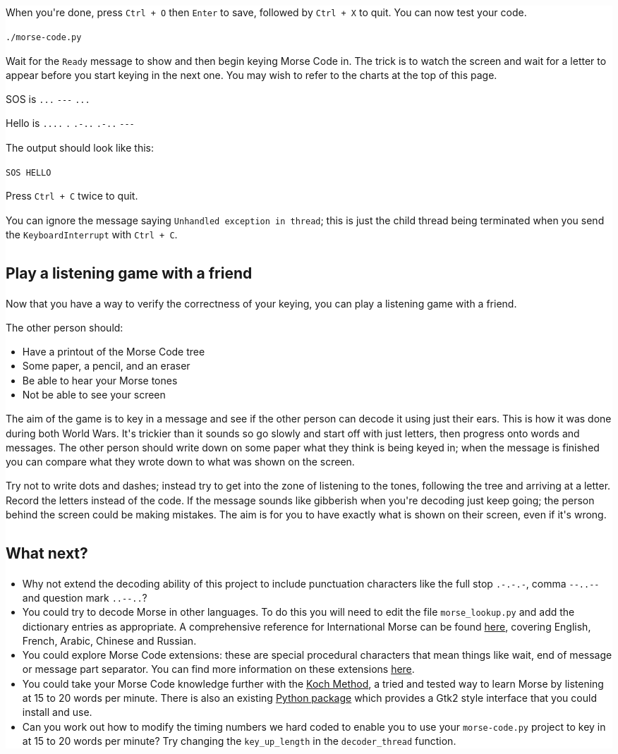 When you're done, press `Ctrl + O` then `Enter` to save, followed by `Ctrl + X` to quit. You can now test your code. 

```bash
./morse-code.py
```

Wait for the `Ready` message to show and then begin keying Morse Code in. The trick is to watch the screen and wait for a letter to appear before you start keying in the next one. You may wish to refer to the charts at the top of this page.

SOS is `...` `---` `...`

Hello is `....` `.` `.-..` `.-..` `---`

The output should look like this:

```
SOS HELLO 
```

Press `Ctrl + C` twice to quit.

You can ignore the message saying `Unhandled exception in thread`; this is just the child thread being terminated when you send the `KeyboardInterrupt` with `Ctrl + C`.

## Play a listening game with a friend

Now that you have a way to verify the correctness of your keying, you can play a listening game with a friend.

The other person should:

- Have a printout of the Morse Code tree
- Some paper, a pencil, and an eraser
- Be able to hear your Morse tones
- Not be able to see your screen

The aim of the game is to key in a message and see if the other person can decode it using just their ears. This is how it was done during both World Wars. It's trickier than it sounds so go slowly and start off with just letters, then progress onto words and messages. The other person should write down on some paper what they think is being keyed in; when the message is finished you can compare what they wrote down to what was shown on the screen.

Try not to write dots and dashes; instead try to get into the zone of listening to the tones, following the tree and arriving at a letter. Record the letters instead of the code. If the message sounds like gibberish when you're decoding just keep going; the person behind the screen could be making mistakes. The aim is for you to have exactly what is shown on their screen, even if it's wrong.

## What next?

- Why not extend the decoding ability of this project to include punctuation characters like the full stop `.-.-.-`, comma `--..--` and question mark `..--..`?  
- You could try to decode Morse in other languages. To do this you will need to edit the file `morse_lookup.py` and add the dictionary entries as appropriate. A comprehensive reference for International Morse can be found [here](https://www.itu.int/rec/R-REC-M.1677-1-200910-I/en), covering English, French, Arabic, Chinese and Russian.
- You could explore Morse Code extensions: these are special procedural characters that mean things like wait, end of message or message part separator. You can find more information on these extensions [here](http://ke1g.org/media/uploads/files/MorseExtension.pdf).
- You could take your Morse Code knowledge further with the [Koch Method](http://www.qsl.net/n1irz/finley.morse.html), a tried and tested way to learn Morse by listening at 15 to 20 words per minute. There is also an existing [Python package](https://pypi.python.org/pypi/KochMorse/0.99.7) which provides a Gtk2 style interface that you could install and use.
- Can you work out how to modify the timing numbers we hard coded to enable you to use your `morse-code.py` project to key in at 15 to 20 words per minute? Try changing the `key_up_length` in the `decoder_thread` function. 
